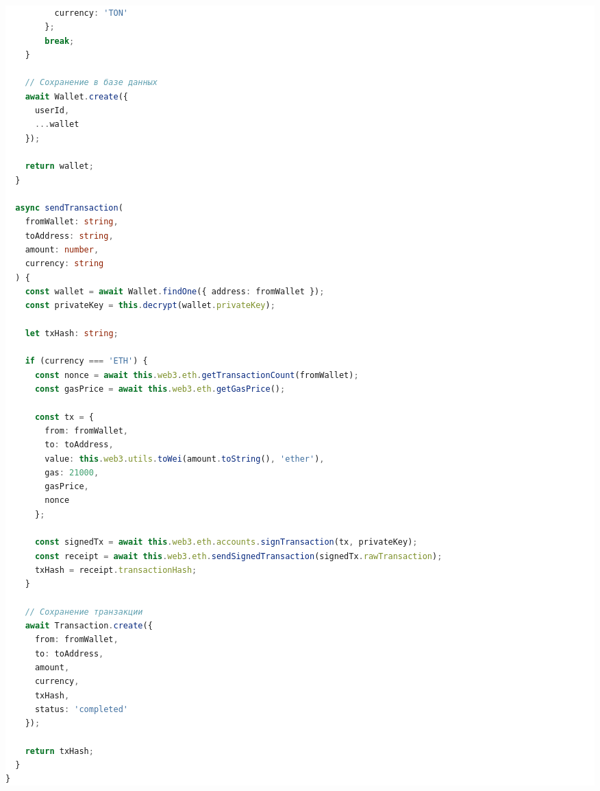 ```typescript
          currency: 'TON'
        };
        break;
    }
    
    // Сохранение в базе данных
    await Wallet.create({
      userId,
      ...wallet
    });
    
    return wallet;
  }
  
  async sendTransaction(
    fromWallet: string,
    toAddress: string,
    amount: number,
    currency: string
  ) {
    const wallet = await Wallet.findOne({ address: fromWallet });
    const privateKey = this.decrypt(wallet.privateKey);
    
    let txHash: string;
    
    if (currency === 'ETH') {
      const nonce = await this.web3.eth.getTransactionCount(fromWallet);
      const gasPrice = await this.web3.eth.getGasPrice();
      
      const tx = {
        from: fromWallet,
        to: toAddress,
        value: this.web3.utils.toWei(amount.toString(), 'ether'),
        gas: 21000,
        gasPrice,
        nonce
      };
      
      const signedTx = await this.web3.eth.accounts.signTransaction(tx, privateKey);
      const receipt = await this.web3.eth.sendSignedTransaction(signedTx.rawTransaction);
      txHash = receipt.transactionHash;
    }
    
    // Сохранение транзакции
    await Transaction.create({
      from: fromWallet,
      to: toAddress,
      amount,
      currency,
      txHash,
      status: 'completed'
    });
    
    return txHash;
  }
}
```
